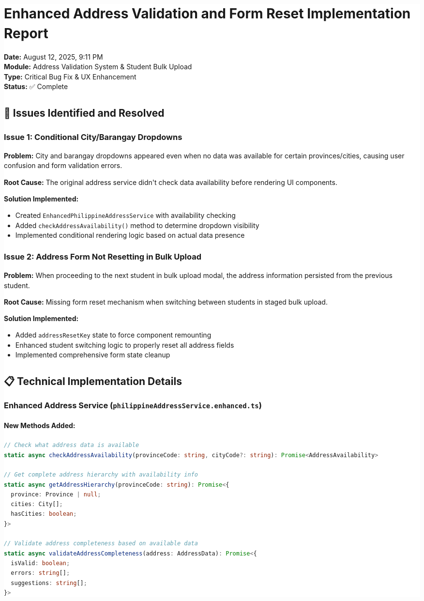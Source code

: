 # Enhanced Address Validation and Form Reset Implementation Report

**Date:** August 12, 2025, 9:11 PM  
**Module:** Address Validation System & Student Bulk Upload  
**Type:** Critical Bug Fix & UX Enhancement  
**Status:** ✅ Complete  

## 🎯 Issues Identified and Resolved

### **Issue 1: Conditional City/Barangay Dropdowns**
**Problem:** City and barangay dropdowns appeared even when no data was available for certain provinces/cities, causing user confusion and form validation errors.

**Root Cause:** The original address service didn't check data availability before rendering UI components.

**Solution Implemented:**
- Created `EnhancedPhilippineAddressService` with availability checking
- Added `checkAddressAvailability()` method to determine dropdown visibility
- Implemented conditional rendering logic based on actual data presence

### **Issue 2: Address Form Not Resetting in Bulk Upload**
**Problem:** When proceeding to the next student in bulk upload modal, the address information persisted from the previous student.

**Root Cause:** Missing form reset mechanism when switching between students in staged bulk upload.

**Solution Implemented:**
- Added `addressResetKey` state to force component remounting
- Enhanced student switching logic to properly reset all address fields
- Implemented comprehensive form state cleanup

## 📋 Technical Implementation Details

### **Enhanced Address Service (`philippineAddressService.enhanced.ts`)**

#### **New Methods Added:**
```typescript
// Check what address data is available
static async checkAddressAvailability(provinceCode: string, cityCode?: string): Promise<AddressAvailability>

// Get complete address hierarchy with availability info
static async getAddressHierarchy(provinceCode: string): Promise<{
  province: Province | null;
  cities: City[];
  hasCities: boolean;
}>

// Validate address completeness based on available data
static async validateAddressCompleteness(address: AddressData): Promise<{
  isValid: boolean;
  errors: string[];
  suggestions: string[];
}>
```
